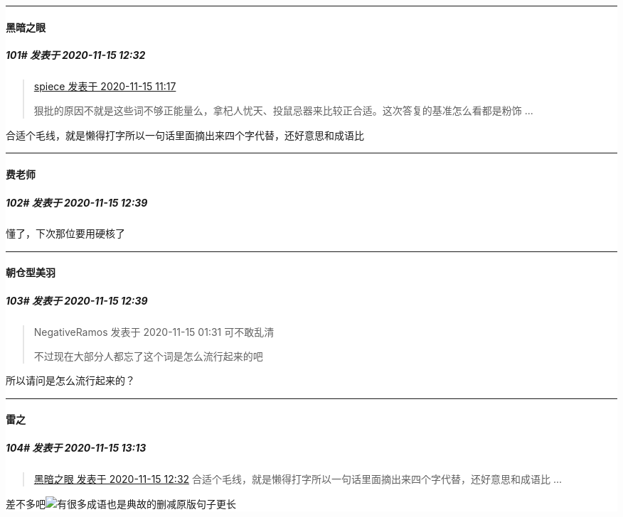 



*****

####  黑暗之眼  
##### 101#       发表于 2020-11-15 12:32



<blockquote><a href="httphttps://bbs.saraba1st.com/2b/forum.php?mod=redirect&amp;goto=findpost&amp;pid=49398596&amp;ptid=1971996" target="_blank">spiece 发表于 2020-11-15 11:17</a>

狠批的原因不就是这些词不够正能量么，拿杞人忧天、投鼠忌器来比较正合适。这次答复的基准怎么看都是粉饰 ...</blockquote>
合适个毛线，就是懒得打字所以一句话里面摘出来四个字代替，还好意思和成语比







*****

####  费老师  
##### 102#       发表于 2020-11-15 12:39




懂了，下次那位要用硬核了







*****

####  朝仓型美羽  
##### 103#       发表于 2020-11-15 12:39



<blockquote>NegativeRamos 发表于 2020-11-15 01:31
可不敢乱清

不过现在大部分人都忘了这个词是怎么流行起来的吧</blockquote>
所以请问是怎么流行起来的？







*****

####  雷之  
##### 104#       发表于 2020-11-15 13:13



<blockquote><a href="httphttps://bbs.saraba1st.com/2b/forum.php?mod=redirect&amp;goto=findpost&amp;pid=49399255&amp;ptid=1971996" target="_blank">黑暗之眼 发表于 2020-11-15 12:32</a>
合适个毛线，就是懒得打字所以一句话里面摘出来四个字代替，还好意思和成语比 ...</blockquote>
差不多吧<img src="https://static.saraba1st.com/image/smiley/face2017/001.png" referrerpolicy="no-referrer">有很多成语也是典故的删减原版句子更长
